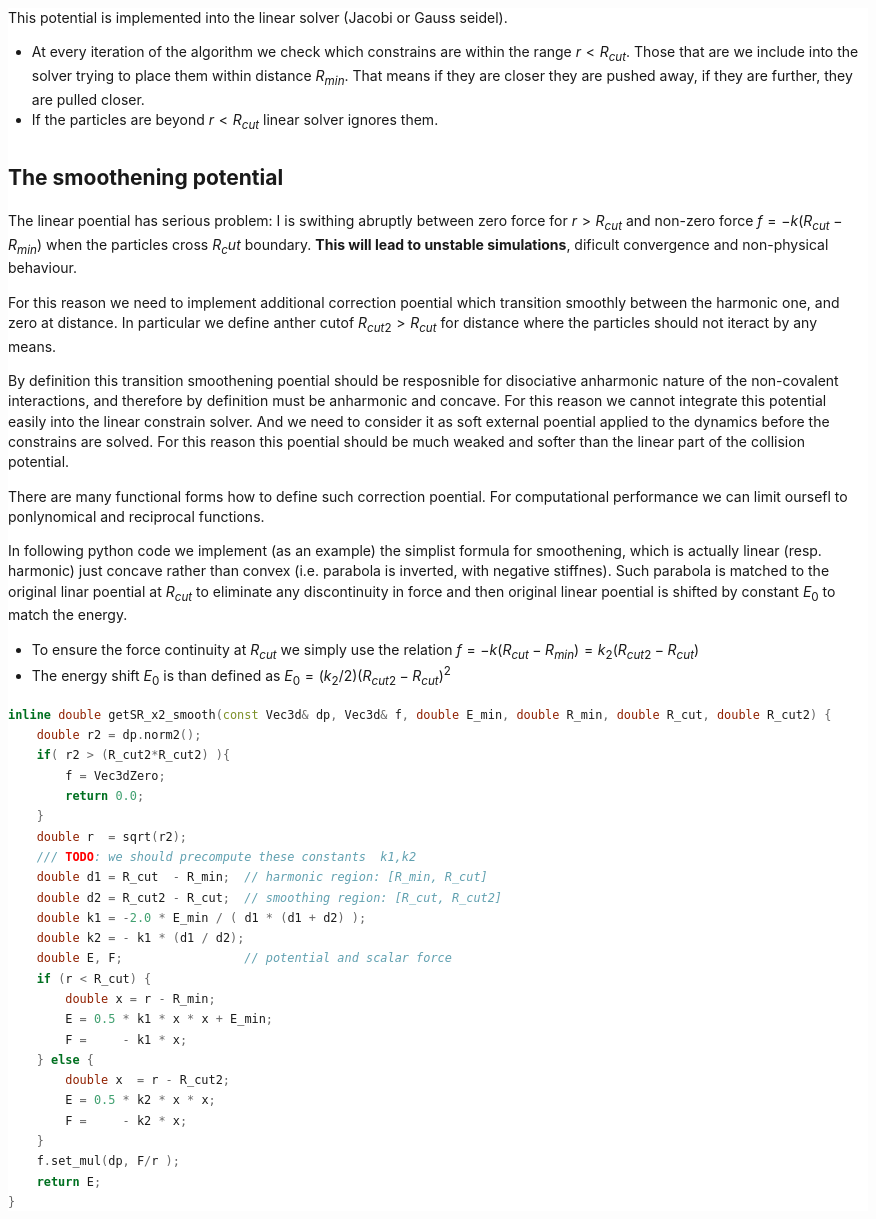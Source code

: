 This potential is implemented into the linear solver (Jacobi or Gauss seidel).
 - At every iteration of the algorithm we check which constrains are within the range $r<R_{cut}$. Those that are we include into the solver trying to place them within distance $R_{min}$. That means if they are closer they are pushed away, if they are further, they are pulled closer.
 - If the particles are beyond $r<R_{cut}$ linear solver ignores them.

## The smoothening potential

The linear poential has serious problem: I is swithing abruptly between zero force for $r>R_{cut}$ and non-zero force $f=-k(R_{cut}-R_{min})$ when the particles cross $R_cut$ boundary. **This will lead to unstable simulations**, dificult convergence and non-physical behaviour.

For this reason we need to implement additional correction poential which transition smoothly between the harmonic one, and zero at distance. In particular we define anther cutof $R_{cut2}>R_{cut}$ for distance where the particles should not iteract by any means.

By definition this transition smoothening poential should be resposnible for disociative anharmonic nature of the non-covalent interactions, and therefore by definition must be anharmonic and concave. For this reason we cannot integrate this potential easily into the linear constrain solver. And we need to consider it as soft external poential applied to the dynamics before the constrains are solved. For this reason  this poential should be much weaked and softer than the linear part of the collision potential.

There are many functional forms how to define such correction poential. For computational performance we can limit oursefl to ponlynomical and reciprocal functions.

In following python code we implement (as an example) the simplist formula for smoothening, which is actually linear (resp. harmonic) just concave rather than convex (i.e. parabola is inverted, with negative stiffnes). Such parabola is matched to the original linar poential at $R_{cut}$ to eliminate any discontinuity in force and then original linear poential is shifted by constant $E_0$ to match the energy.  

- To ensure the force continuity at $R_{cut}$ we simply use the relation $f=-k(R_{cut}-R_{min}) = k_2(R_{cut2}-R_{cut})$
- The energy shift $E_0$ is than defined as $E_0=(k_2/2) (R_{cut2}-R_{cut})^2$


```C++
inline double getSR_x2_smooth(const Vec3d& dp, Vec3d& f, double E_min, double R_min, double R_cut, double R_cut2) {
    double r2 = dp.norm2();
    if( r2 > (R_cut2*R_cut2) ){
        f = Vec3dZero;
        return 0.0;
    }
    double r  = sqrt(r2);
    /// TODO: we should precompute these constants  k1,k2
    double d1 = R_cut  - R_min;  // harmonic region: [R_min, R_cut]
    double d2 = R_cut2 - R_cut;  // smoothing region: [R_cut, R_cut2]  
    double k1 = -2.0 * E_min / ( d1 * (d1 + d2) );
    double k2 = - k1 * (d1 / d2);
    double E, F;                 // potential and scalar force
    if (r < R_cut) {
        double x = r - R_min;
        E = 0.5 * k1 * x * x + E_min;
        F =     - k1 * x;
    } else {
        double x  = r - R_cut2;
        E = 0.5 * k2 * x * x;
        F =     - k2 * x;
    }
    f.set_mul(dp, F/r );
    return E;
}
```
